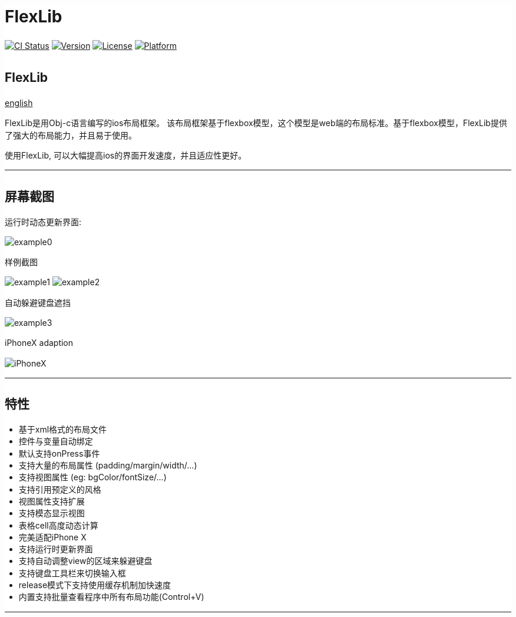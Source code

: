 # FlexLib

[![CI Status](http://img.shields.io/travis/zhenglibao/FlexLib.svg?style=flat)](https://travis-ci.org/zhenglibao/FlexLib)
[![Version](https://img.shields.io/cocoapods/v/FlexLib.svg?style=flat)](http://cocoapods.org/pods/FlexLib)
[![License](https://img.shields.io/cocoapods/l/FlexLib.svg?style=flat)](http://cocoapods.org/pods/FlexLib)
[![Platform](https://img.shields.io/cocoapods/p/FlexLib.svg?style=flat)](http://cocoapods.org/pods/FlexLib)

## FlexLib
[english](https://github.com/zhenglibao/FlexLib/blob/master/README.md)

FlexLib是用Obj-c语言编写的ios布局框架。 该布局框架基于flexbox模型，这个模型是web端的布局标准。基于flexbox模型，FlexLib提供了强大的布局能力，并且易于使用。

使用FlexLib, 可以大幅提高ios的界面开发速度，并且适应性更好。

---

## 屏幕截图

运行时动态更新界面:

![example0](https://raw.githubusercontent.com/zhenglibao/FlexLib/master/Doc/hotpreview2.gif)

样例截图

![example1](https://raw.githubusercontent.com/zhenglibao/FlexLib/master/Doc/scrollview.gif)
![example2](https://raw.githubusercontent.com/zhenglibao/FlexLib/master/Doc/modelview.gif)

自动躲避键盘遮挡

![example3](https://raw.githubusercontent.com/zhenglibao/FlexLib/master/Doc/textview.gif)

iPhoneX adaption

![iPhoneX](https://raw.githubusercontent.com/zhenglibao/FlexLib/master/Doc/tableview.gif)

---

## 特性
* 基于xml格式的布局文件
* 控件与变量自动绑定
* 默认支持onPress事件
* 支持大量的布局属性 (padding/margin/width/...)
* 支持视图属性 (eg: bgColor/fontSize/...)
* 支持引用预定义的风格
* 视图属性支持扩展
* 支持模态显示视图
* 表格cell高度动态计算
* 完美适配iPhone X
* 支持运行时更新界面
* 支持自动调整view的区域来躲避键盘
* 支持键盘工具栏来切换输入框
* release模式下支持使用缓存机制加快速度
* 内置支持批量查看程序中所有布局功能(Control+V)

---
